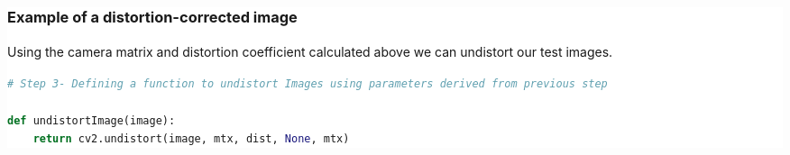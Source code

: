 ### Example of a distortion-corrected image

Using the camera matrix and distortion coefficient calculated above we can undistort our test images.


```python
# Step 3- Defining a function to undistort Images using parameters derived from previous step

def undistortImage(image):
    return cv2.undistort(image, mtx, dist, None, mtx)
```


```python

```

